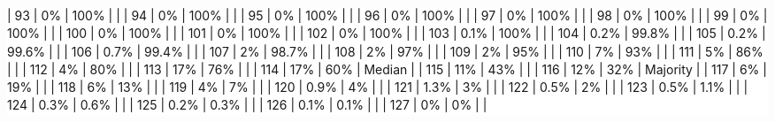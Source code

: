 | 93 | 0% | 100% |  |
| 94 | 0% | 100% |  |
| 95 | 0% | 100% |  |
| 96 | 0% | 100% |  |
| 97 | 0% | 100% |  |
| 98 | 0% | 100% |  |
| 99 | 0% | 100% |  |
| 100 | 0% | 100% |  |
| 101 | 0% | 100% |  |
| 102 | 0% | 100% |  |
| 103 | 0.1% | 100% |  |
| 104 | 0.2% | 99.8% |  |
| 105 | 0.2% | 99.6% |  |
| 106 | 0.7% | 99.4% |  |
| 107 | 2% | 98.7% |  |
| 108 | 2% | 97% |  |
| 109 | 2% | 95% |  |
| 110 | 7% | 93% |  |
| 111 | 5% | 86% |  |
| 112 | 4% | 80% |  |
| 113 | 17% | 76% |  |
| 114 | 17% | 60% | Median |
| 115 | 11% | 43% |  |
| 116 | 12% | 32% | Majority |
| 117 | 6% | 19% |  |
| 118 | 6% | 13% |  |
| 119 | 4% | 7% |  |
| 120 | 0.9% | 4% |  |
| 121 | 1.3% | 3% |  |
| 122 | 0.5% | 2% |  |
| 123 | 0.5% | 1.1% |  |
| 124 | 0.3% | 0.6% |  |
| 125 | 0.2% | 0.3% |  |
| 126 | 0.1% | 0.1% |  |
| 127 | 0% | 0% |  |
